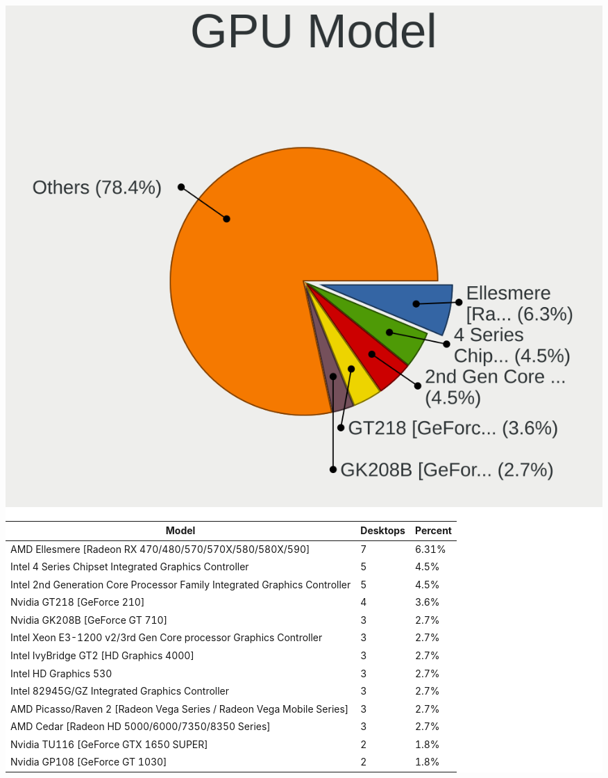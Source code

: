 ![GPU Model](./images/pie_chart/gpu_model.svg)


| Model                                                                                    | Desktops | Percent |
|------------------------------------------------------------------------------------------|----------|---------|
| AMD Ellesmere [Radeon RX 470/480/570/570X/580/580X/590]                                  | 7        | 6.31%   |
| Intel 4 Series Chipset Integrated Graphics Controller                                    | 5        | 4.5%    |
| Intel 2nd Generation Core Processor Family Integrated Graphics Controller                | 5        | 4.5%    |
| Nvidia GT218 [GeForce 210]                                                               | 4        | 3.6%    |
| Nvidia GK208B [GeForce GT 710]                                                           | 3        | 2.7%    |
| Intel Xeon E3-1200 v2/3rd Gen Core processor Graphics Controller                         | 3        | 2.7%    |
| Intel IvyBridge GT2 [HD Graphics 4000]                                                   | 3        | 2.7%    |
| Intel HD Graphics 530                                                                    | 3        | 2.7%    |
| Intel 82945G/GZ Integrated Graphics Controller                                           | 3        | 2.7%    |
| AMD Picasso/Raven 2 [Radeon Vega Series / Radeon Vega Mobile Series]                     | 3        | 2.7%    |
| AMD Cedar [Radeon HD 5000/6000/7350/8350 Series]                                         | 3        | 2.7%    |
| Nvidia TU116 [GeForce GTX 1650 SUPER]                                                    | 2        | 1.8%    |
| Nvidia GP108 [GeForce GT 1030]                                                           | 2        | 1.8%    |